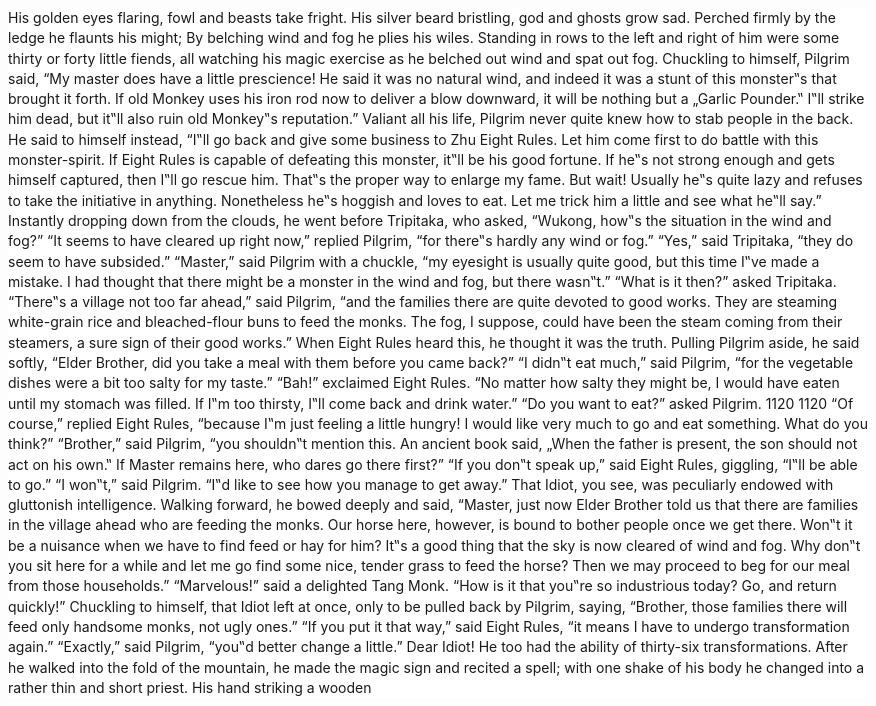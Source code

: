 His golden eyes flaring, fowl and beasts take fright.
His silver beard bristling, god and ghosts grow sad.
Perched firmly by the ledge he flaunts his might;
By belching wind and fog he plies his wiles.
Standing in rows to the left and right of him were some thirty or forty little
fiends, all watching his magic exercise as he belched out wind and spat out fog.
Chuckling to himself, Pilgrim said, “My master does have a little prescience! He
said it was no natural wind, and indeed it was a stunt of this monster‟s that brought it
forth. If old Monkey uses his iron rod now to deliver a blow downward, it will be
nothing but a „Garlic Pounder.‟ I‟ll strike him dead, but it‟ll also ruin old Monkey‟s
reputation.” Valiant all his life, Pilgrim never quite knew how to stab people in the
back. He said to himself instead, “I‟ll go back and give some business to Zhu Eight
Rules. Let him come first to do battle with this monster-spirit. If Eight Rules is capable
of defeating this monster, it‟ll be his good fortune. If he‟s not strong enough and gets
himself captured, then I‟ll go rescue him. That‟s the proper way to enlarge my fame.
But wait! Usually he‟s quite lazy and refuses to take the initiative in anything.
Nonetheless he‟s hoggish and loves to eat. Let me trick him a little and see what he‟ll
say.” Instantly dropping down from the clouds, he went before Tripitaka, who asked,
“Wukong, how‟s the situation in the wind and fog?”
“It seems to have cleared up right now,” replied Pilgrim, “for there‟s hardly any
wind or fog.”
“Yes,” said Tripitaka, “they do seem to have subsided.”
“Master,” said Pilgrim with a chuckle, “my eyesight is usually quite good, but
this time I‟ve made a mistake. I had thought that there might be a monster in the wind
and fog, but there wasn‟t.”
“What is it then?” asked Tripitaka.
“There‟s a village not too far ahead,” said Pilgrim, “and the families there are
quite devoted to good works. They are steaming white-grain rice and bleached-flour
buns to feed the monks. The fog, I suppose, could have been the steam coming from
their steamers, a sure sign of their good works.” When Eight Rules heard this, he
thought it was the truth. Pulling Pilgrim aside, he said softly, “Elder Brother, did you
take a meal with them before you came back?”
“I didn‟t eat much,” said Pilgrim, “for the vegetable dishes were a bit too salty
for my taste.”
“Bah!” exclaimed Eight Rules. “No matter how salty they might be, I would
have eaten until my stomach was filled. If I‟m too thirsty, I‟ll come back and drink
water.”
“Do you want to eat?” asked Pilgrim.
1120
1120
“Of course,” replied Eight Rules, “because I‟m just feeling a little hungry! I
would like very much to go and eat something. What do you think?”
“Brother,” said Pilgrim, “you shouldn‟t mention this. An ancient book said,
„When the father is present, the son should not act on his own.‟
If Master remains here, who dares go there first?”
“If you don‟t speak up,” said Eight Rules, giggling, “I‟ll be able to go.”
“I won‟t,” said Pilgrim. “I‟d like to see how you manage to get away.”
That Idiot, you see, was peculiarly endowed with gluttonish intelligence.
Walking forward, he bowed deeply and said, “Master, just now Elder Brother told us
that there are families in the village ahead who are feeding the monks. Our horse here,
however, is bound to bother people once we get there. Won‟t it be a nuisance when we
have to find feed or hay for him? It‟s a good thing that the sky is now cleared of wind
and fog. Why don‟t you sit here for a while and let me go find some nice, tender grass
to feed the horse? Then we may proceed to beg for our meal from those households.”
“Marvelous!” said a delighted Tang Monk. “How is it that you‟re so industrious
today? Go, and return quickly!”
Chuckling to himself, that Idiot left at once, only to be pulled back by Pilgrim,
saying, “Brother, those families there will feed only handsome monks, not ugly ones.”
“If you put it that way,” said Eight Rules, “it means I have to undergo
transformation again.”
“Exactly,” said Pilgrim, “you‟d better change a little.”
Dear Idiot! He too had the ability of thirty-six transformations. After he walked
into the fold of the mountain, he made the magic sign and recited a spell; with one shake
of his body he changed into a rather thin and short priest. His hand striking a wooden